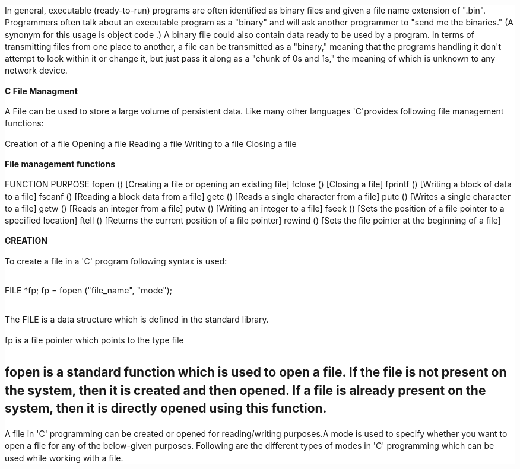 In general, executable (ready-to-run) programs are often identified as binary files and given a file name extension of ".bin". Programmers often talk about an executable program as a "binary" and will ask another programmer to "send me the binaries." (A synonym for this usage is object code .) A binary file could also contain data ready to be used by a program.
In terms of transmitting files from one place to another, a file can be transmitted as a "binary," meaning that the programs handling it don't attempt to look within it or change it, but just pass it along as a "chunk of 0s and 1s," the meaning of which is unknown to any network device.





**C File Managment**

A File can be used to store a large volume of persistent data. Like many other languages 'C'provides following file management functions:

Creation of a file
Opening a file
Reading a file
Writing to a file
Closing a file

**File management functions**

FUNCTION				PURPOSE
fopen () 				[Creating a file or opening an existing file] 
fclose () 				[Closing a file] 
fprintf () 				[Writing a block of data to a file]
fscanf () 				[Reading a block data from a file] 
getc () 				[Reads a single character from a file] 
putc () 				[Writes a single character to a file] 
getw () 				[Reads an integer from a file]
putw () 				[Writing an integer to a file]
fseek () 				[Sets the position of a file pointer to a specified location] 
ftell () 				[Returns the current position of a file pointer]
rewind () 				[Sets the file pointer at the beginning of a file]  

**CREATION**

To create a file in a 'C' program following syntax is used:
___________________________________________
FILE *fp;
fp = fopen ("file_name", "mode");
___________________________________________

The FILE is a data structure which is defined in the standard library. 

fp is a file pointer which points to the type file

fopen is a standard function which is used to open a file. 
If the file is not present on the system, then it is created and then opened.
If a file is already present on the system, then it is directly opened using this function.
-------------------------------------------------------------------------------------------------------------------------------
A file in 'C' programming can be created or opened for reading/writing purposes.A mode is used 
to specify whether you want to open a file for any of the below-given purposes. Following are 
the different types of modes in 'C' programming which can be used while working with a file. 
